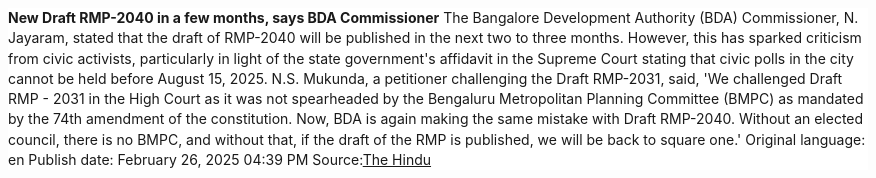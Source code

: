**New Draft RMP-2040 in a few months, says BDA Commissioner**
The Bangalore Development Authority (BDA) Commissioner, N. Jayaram, stated that the draft of RMP-2040 will be published in the next two to three months. However, this has sparked criticism from civic activists, particularly in light of the state government's affidavit in the Supreme Court stating that civic polls in the city cannot be held before August 15, 2025. N.S. Mukunda, a petitioner challenging the Draft RMP-2031, said, 'We challenged Draft RMP - 2031 in the High Court as it was not spearheaded by the Bengaluru Metropolitan Planning Committee (BMPC) as mandated by the 74th amendment of the constitution. Now, BDA is again making the same mistake with Draft RMP-2040. Without an elected council, there is no BMPC, and without that, if the draft of the RMP is published, we will be back to square one.' 
Original language: en
Publish date: February 26, 2025 04:39 PM
Source:[The Hindu](https://www.thehindu.com/news/cities/bangalore/new-draft-rmp-2040-in-a-few-months-says-bda-commissioner/article69258676.ece)

